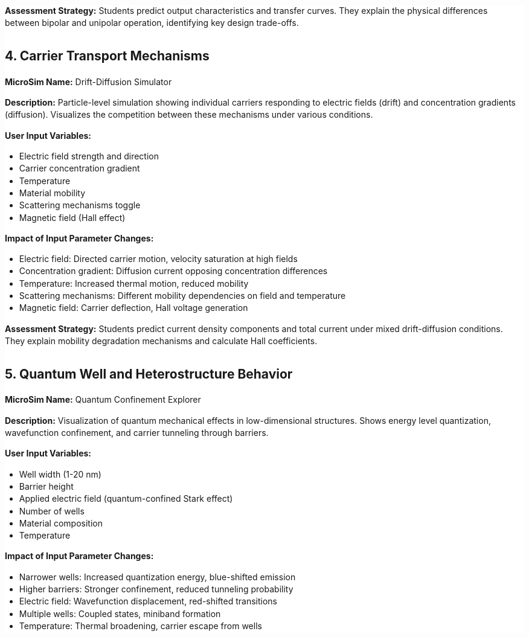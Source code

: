 **Assessment Strategy:**
Students predict output characteristics and transfer curves. They explain the physical differences between bipolar and unipolar operation, identifying key design trade-offs.

## 4. Carrier Transport Mechanisms

**MicroSim Name:** Drift-Diffusion Simulator

**Description:**
Particle-level simulation showing individual carriers responding to electric fields (drift) and concentration gradients (diffusion). Visualizes the competition between these mechanisms under various conditions.

**User Input Variables:**

- Electric field strength and direction
- Carrier concentration gradient
- Temperature
- Material mobility
- Scattering mechanisms toggle
- Magnetic field (Hall effect)

**Impact of Input Parameter Changes:**

- Electric field: Directed carrier motion, velocity saturation at high fields
- Concentration gradient: Diffusion current opposing concentration differences
- Temperature: Increased thermal motion, reduced mobility
- Scattering mechanisms: Different mobility dependencies on field and temperature
- Magnetic field: Carrier deflection, Hall voltage generation

**Assessment Strategy:**
Students predict current density components and total current under mixed drift-diffusion conditions. They explain mobility degradation mechanisms and calculate Hall coefficients.

## 5. Quantum Well and Heterostructure Behavior

**MicroSim Name:** Quantum Confinement Explorer

**Description:**
Visualization of quantum mechanical effects in low-dimensional structures. Shows energy level quantization, wavefunction confinement, and carrier tunneling through barriers.

**User Input Variables:**

- Well width (1-20 nm)
- Barrier height
- Applied electric field (quantum-confined Stark effect)
- Number of wells
- Material composition
- Temperature

**Impact of Input Parameter Changes:**

- Narrower wells: Increased quantization energy, blue-shifted emission
- Higher barriers: Stronger confinement, reduced tunneling probability
- Electric field: Wavefunction displacement, red-shifted transitions
- Multiple wells: Coupled states, miniband formation
- Temperature: Thermal broadening, carrier escape from wells
